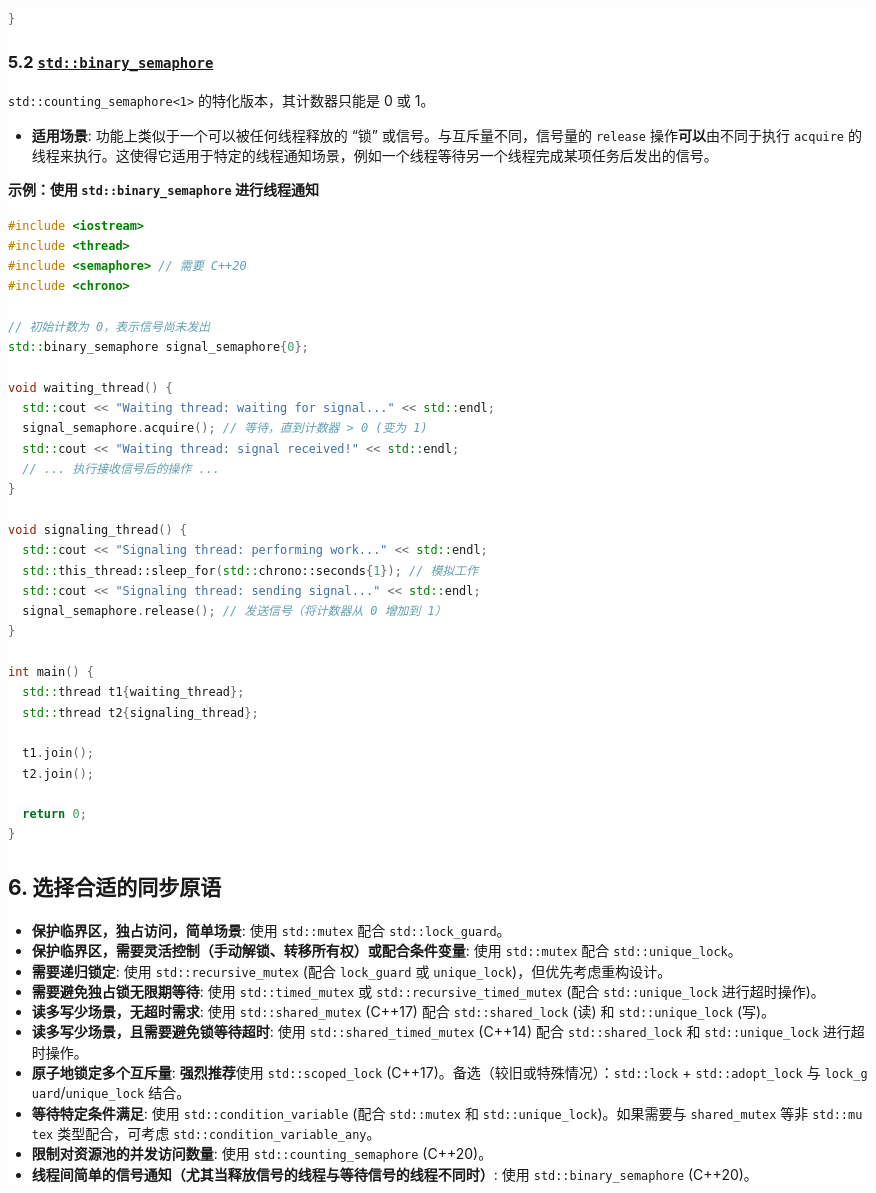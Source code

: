 ```cpp
}
```

### 5.2 [`std::binary_semaphore`](https://en.cppreference.com/w/cpp/thread/counting_semaphore)

`std::counting_semaphore<1>` 的特化版本，其计数器只能是 0 或 1。

*   **适用场景**: 功能上类似于一个可以被任何线程释放的 “锁” 或信号。与互斥量不同，信号量的 `release` 操作**可以**由不同于执行 `acquire` 的线程来执行。这使得它适用于特定的线程通知场景，例如一个线程等待另一个线程完成某项任务后发出的信号。

**示例：使用 `std::binary_semaphore` 进行线程通知**

```cpp
#include <iostream>
#include <thread>
#include <semaphore> // 需要 C++20
#include <chrono>

// 初始计数为 0，表示信号尚未发出
std::binary_semaphore signal_semaphore{0};

void waiting_thread() {
  std::cout << "Waiting thread: waiting for signal..." << std::endl;
  signal_semaphore.acquire(); // 等待，直到计数器 > 0 (变为 1)
  std::cout << "Waiting thread: signal received!" << std::endl;
  // ... 执行接收信号后的操作 ...
}

void signaling_thread() {
  std::cout << "Signaling thread: performing work..." << std::endl;
  std::this_thread::sleep_for(std::chrono::seconds{1}); // 模拟工作
  std::cout << "Signaling thread: sending signal..." << std::endl;
  signal_semaphore.release(); // 发送信号（将计数器从 0 增加到 1）
}

int main() {
  std::thread t1{waiting_thread};
  std::thread t2{signaling_thread};

  t1.join();
  t2.join();

  return 0;
}
```

## 6. 选择合适的同步原语

*   **保护临界区，独占访问，简单场景**: 使用 `std::mutex` 配合 `std::lock_guard`。
*   **保护临界区，需要灵活控制（手动解锁、转移所有权）或配合条件变量**: 使用 `std::mutex` 配合 `std::unique_lock`。
*   **需要递归锁定**: 使用 `std::recursive_mutex` (配合 `lock_guard` 或 `unique_lock`)，但优先考虑重构设计。
*   **需要避免独占锁无限期等待**: 使用 `std::timed_mutex` 或 `std::recursive_timed_mutex` (配合 `std::unique_lock` 进行超时操作)。
*   **读多写少场景，无超时需求**: 使用 `std::shared_mutex` (C++17) 配合 `std::shared_lock` (读) 和 `std::unique_lock` (写)。
*   **读多写少场景，且需要避免锁等待超时**: 使用 `std::shared_timed_mutex` (C++14) 配合 `std::shared_lock` 和 `std::unique_lock` 进行超时操作。
*   **原子地锁定多个互斥量**: **强烈推荐**使用 `std::scoped_lock` (C++17)。备选（较旧或特殊情况）：`std::lock` + `std::adopt_lock` 与 `lock_guard`/`unique_lock` 结合。
*   **等待特定条件满足**: 使用 `std::condition_variable` (配合 `std::mutex` 和 `std::unique_lock`)。如果需要与 `shared_mutex` 等非 `std::mutex` 类型配合，可考虑 `std::condition_variable_any`。
*   **限制对资源池的并发访问数量**: 使用 `std::counting_semaphore` (C++20)。
*   **线程间简单的信号通知（尤其当释放信号的线程与等待信号的线程不同时）**: 使用 `std::binary_semaphore` (C++20)。
